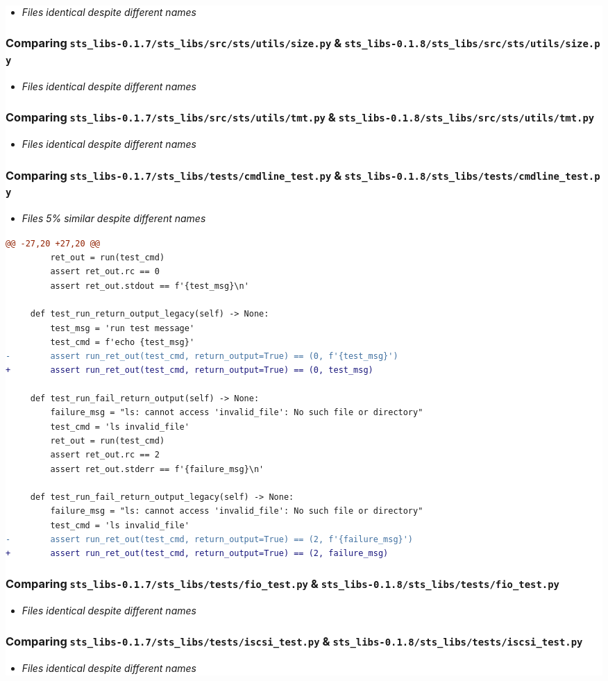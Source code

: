 * *Files identical despite different names*

### Comparing `sts_libs-0.1.7/sts_libs/src/sts/utils/size.py` & `sts_libs-0.1.8/sts_libs/src/sts/utils/size.py`

 * *Files identical despite different names*

### Comparing `sts_libs-0.1.7/sts_libs/src/sts/utils/tmt.py` & `sts_libs-0.1.8/sts_libs/src/sts/utils/tmt.py`

 * *Files identical despite different names*

### Comparing `sts_libs-0.1.7/sts_libs/tests/cmdline_test.py` & `sts_libs-0.1.8/sts_libs/tests/cmdline_test.py`

 * *Files 5% similar despite different names*

```diff
@@ -27,20 +27,20 @@
         ret_out = run(test_cmd)
         assert ret_out.rc == 0
         assert ret_out.stdout == f'{test_msg}\n'
 
     def test_run_return_output_legacy(self) -> None:
         test_msg = 'run test message'
         test_cmd = f'echo {test_msg}'
-        assert run_ret_out(test_cmd, return_output=True) == (0, f'{test_msg}')
+        assert run_ret_out(test_cmd, return_output=True) == (0, test_msg)
 
     def test_run_fail_return_output(self) -> None:
         failure_msg = "ls: cannot access 'invalid_file': No such file or directory"
         test_cmd = 'ls invalid_file'
         ret_out = run(test_cmd)
         assert ret_out.rc == 2
         assert ret_out.stderr == f'{failure_msg}\n'
 
     def test_run_fail_return_output_legacy(self) -> None:
         failure_msg = "ls: cannot access 'invalid_file': No such file or directory"
         test_cmd = 'ls invalid_file'
-        assert run_ret_out(test_cmd, return_output=True) == (2, f'{failure_msg}')
+        assert run_ret_out(test_cmd, return_output=True) == (2, failure_msg)
```

### Comparing `sts_libs-0.1.7/sts_libs/tests/fio_test.py` & `sts_libs-0.1.8/sts_libs/tests/fio_test.py`

 * *Files identical despite different names*

### Comparing `sts_libs-0.1.7/sts_libs/tests/iscsi_test.py` & `sts_libs-0.1.8/sts_libs/tests/iscsi_test.py`

 * *Files identical despite different names*
